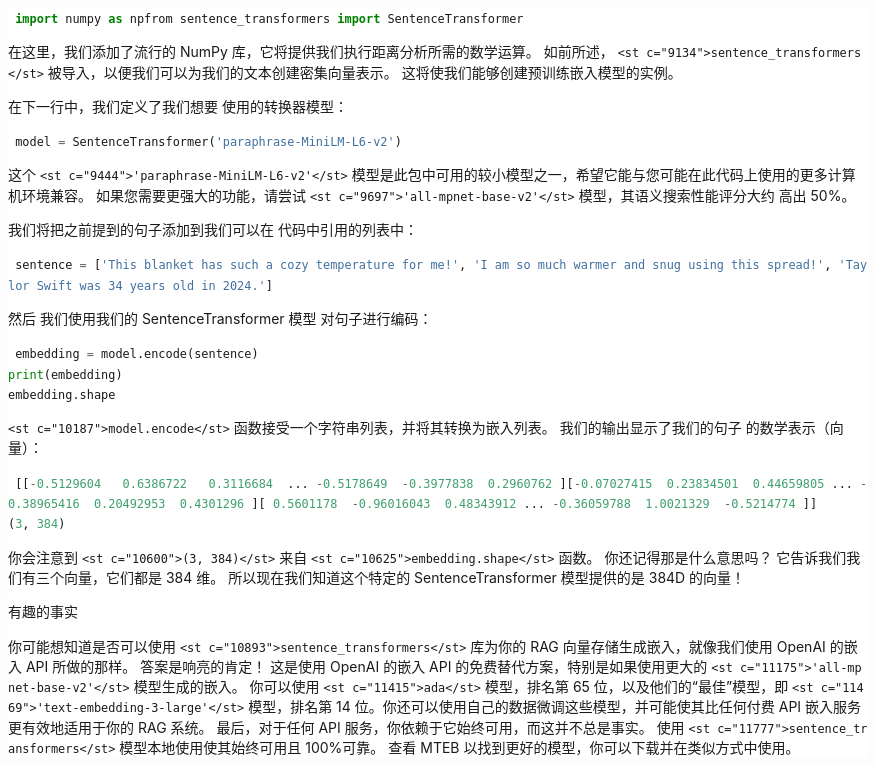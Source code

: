 ```py
 import numpy as npfrom sentence_transformers import SentenceTransformer
```

<st c="8977">在这里，我们添加了流行的 NumPy 库，它将提供我们执行距离分析所需的数学运算。</st> <st c="9109">如前所述，</st> `<st c="9134">sentence_transformers</st>` <st c="9155">被导入，以便我们可以为我们的文本创建密集向量表示。</st> <st c="9233">这将使我们能够创建预训练嵌入模型的实例。</st>

<st c="9316">在下一行中，我们定义了我们想要</st> <st c="9376">使用的转换器模型：</st>

```py
 model = SentenceTransformer('paraphrase-MiniLM-L6-v2')
```

<st c="9438">这个</st> `<st c="9444">'paraphrase-MiniLM-L6-v2'</st>` <st c="9469">模型是此包中可用的较小模型之一，希望它能与您可能在此代码上使用的更多计算机环境兼容。</st> <st c="9652">如果您需要更强大的功能，请尝试</st> `<st c="9697">'all-mpnet-base-v2'</st>` <st c="9716">模型，其语义搜索性能评分大约</st> <st c="9776">高出 50%。</st>

<st c="9787">我们将把之前提到的句子添加到我们可以在</st> <st c="9882">代码中引用的列表中：</st>

```py
 sentence = ['This blanket has such a cozy temperature for me!', 'I am so much warmer and snug using this spread!', 'Taylor Swift was 34 years old in 2024.']
```

<st c="10048">然后</st> <st c="10056">我们使用我们的</st> <st c="10088">SentenceTransformer 模型</st> <st c="10096">对句子进行编码：</st>

```py
 embedding = model.encode(sentence)
print(embedding)
embedding.shape
```

<st c="10182">`<st c="10187">model.encode</st>` <st c="10199">函数接受一个字符串列表，并将其转换为嵌入列表。</st> <st c="10278">我们的输出显示了我们的句子</st> <st c="10344">的数学表示（向量）：</st>

```py
 [[-0.5129604   0.6386722   0.3116684  ... -0.5178649  -0.3977838  0.2960762 ][-0.07027415  0.23834501  0.44659805 ... -0.38965416  0.20492953  0.4301296 ][ 0.5601178  -0.96016043  0.48343912 ... -0.36059788  1.0021329  -0.5214774 ]]
(3, 384)
```

<st c="10585">你会注意到</st> `<st c="10600">(3, 384)</st>` <st c="10608">来自</st> `<st c="10625">embedding.shape</st>` <st c="10640">函数。</st> <st c="10651">你还记得那是什么意思吗？</st> <st c="10692">它告诉我们我们有三个向量，它们都是 384 维。</st> <st c="10756">所以现在我们知道这个特定的 SentenceTransformer 模型提供的是 384D 的向量！</st>

<st c="10838">有趣的事实</st>

<st c="10847">你可能想知道是否可以使用</st> `<st c="10893">sentence_transformers</st>` <st c="10914">库为你的 RAG 向量存储生成嵌入，就像我们使用 OpenAI 的嵌入 API 所做的那样。</st> <st c="11023">答案是响亮的肯定！</st> <st c="11055">这是使用 OpenAI 的嵌入 API 的免费替代方案，特别是如果使用更大的</st> `<st c="11175">'all-mpnet-base-v2'</st>` <st c="11194">模型生成的嵌入。</st> <st c="11202">你可以使用</st> `<st c="11415">ada</st>` <st c="11418">模型，排名第 65 位，以及他们的“最佳”模型，即</st> `<st c="11469">'text-embedding-3-large'</st>` <st c="11493">模型，排名第 14 位。你还可以使用自己的数据微调这些模型，并可能使其比任何付费 API 嵌入服务更有效地适用于你的 RAG 系统。</st> <st c="11668">最后，对于任何 API 服务，你依赖于它始终可用，而这并不总是事实。</st> <st c="11767">使用</st> `<st c="11777">sentence_transformers</st>` <st c="11798">模型本地使用使其始终可用且 100%可靠。</st> <st c="11858">查看 MTEB 以找到更好的模型，你可以下载并在类似方式中使用。</st>
